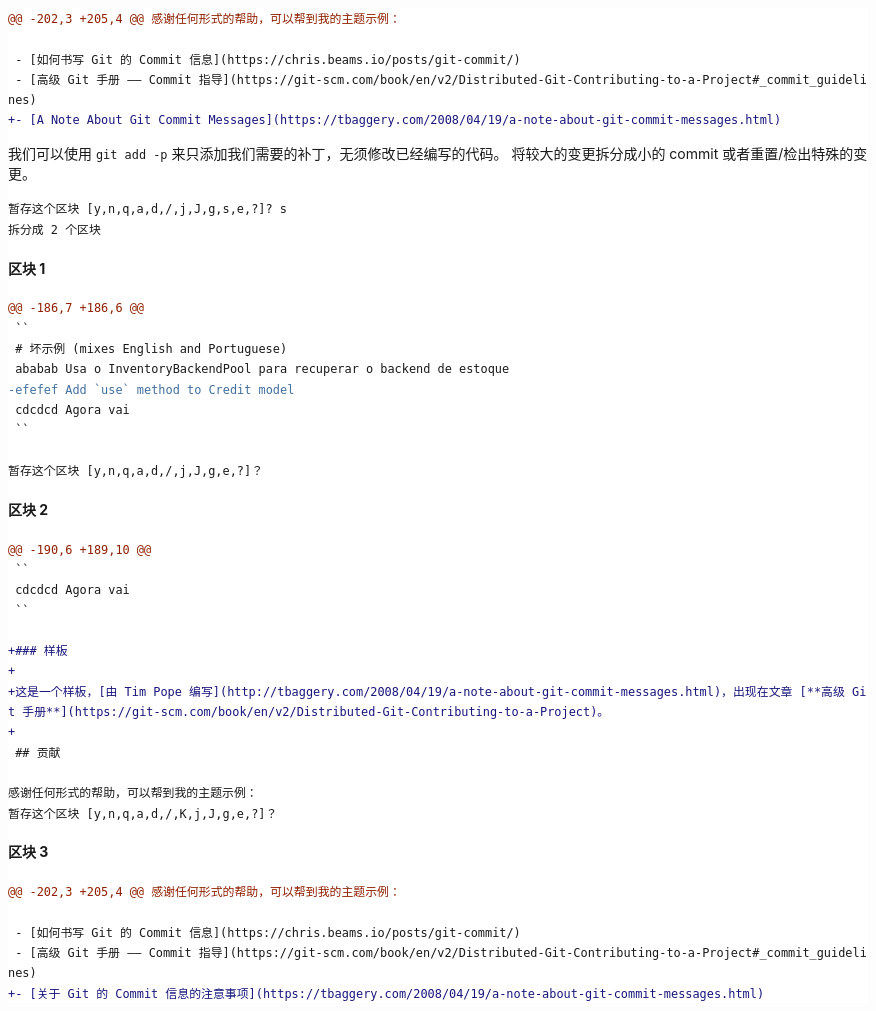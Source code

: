 ```diff
@@ -202,3 +205,4 @@ 感谢任何形式的帮助，可以帮到我的主题示例：

 - [如何书写 Git 的 Commit 信息](https://chris.beams.io/posts/git-commit/)
 - [高级 Git 手册 —— Commit 指导](https://git-scm.com/book/en/v2/Distributed-Git-Contributing-to-a-Project#_commit_guidelines)
+- [A Note About Git Commit Messages](https://tbaggery.com/2008/04/19/a-note-about-git-commit-messages.html)
```

我们可以使用 `git add -p` 来只添加我们需要的补丁，无须修改已经编写的代码。
将较大的变更拆分成小的 commit 或者重置/检出特殊的变更。

```
暂存这个区块 [y,n,q,a,d,/,j,J,g,s,e,?]? s
拆分成 2 个区块
```

#### 区块 1

```diff
@@ -186,7 +186,6 @@
 ``
 # 坏示例 (mixes English and Portuguese)
 ababab Usa o InventoryBackendPool para recuperar o backend de estoque
-efefef Add `use` method to Credit model
 cdcdcd Agora vai
 ``

暂存这个区块 [y,n,q,a,d,/,j,J,g,e,?]？
```

#### 区块 2

```diff
@@ -190,6 +189,10 @@
 ``
 cdcdcd Agora vai
 ``

+### 样板
+
+这是一个样板，[由 Tim Pope 编写](http://tbaggery.com/2008/04/19/a-note-about-git-commit-messages.html)，出现在文章 [**高级 Git 手册**](https://git-scm.com/book/en/v2/Distributed-Git-Contributing-to-a-Project)。
+
 ## 贡献

感谢任何形式的帮助，可以帮到我的主题示例：
暂存这个区块 [y,n,q,a,d,/,K,j,J,g,e,?]？
```

#### 区块 3

```diff
@@ -202,3 +205,4 @@ 感谢任何形式的帮助，可以帮到我的主题示例：

 - [如何书写 Git 的 Commit 信息](https://chris.beams.io/posts/git-commit/)
 - [高级 Git 手册 —— Commit 指导](https://git-scm.com/book/en/v2/Distributed-Git-Contributing-to-a-Project#_commit_guidelines)
+- [关于 Git 的 Commit 信息的注意事项](https://tbaggery.com/2008/04/19/a-note-about-git-commit-messages.html)
```
